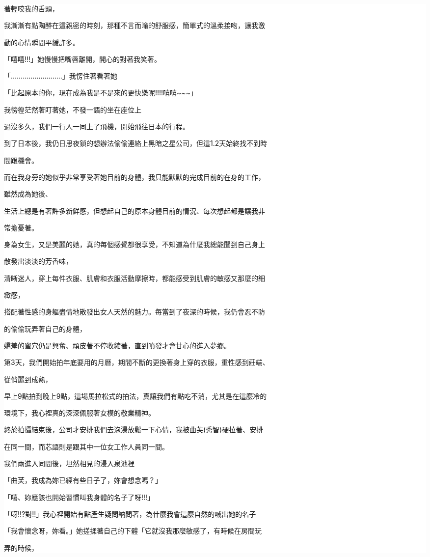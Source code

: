 著輕咬我的舌頭，

我漸漸有點陶醉在這親密的時刻，那種不言而喻的舒服感，簡單式的溫柔接吻，讓我激

動的心情瞬間平緩許多。

「嘻嘻!!!」她慢慢把嘴唇離開，開心的對著我笑著。

「……………………..」我愣住著看著她

「比起原本的你，現在成為我是不是來的更快樂呢!!!!嘻嘻~~~」

我徬徨茫然著盯著她，不發一語的坐在座位上

過沒多久，我們一行人一同上了飛機，開始飛往日本的行程。

到了日本後，我仍日思夜鎖的想辦法偷偷連絡上黑暗之星公司，但這1.2天始終找不到時

間跟機會。

而在我身旁的她似乎非常享受著她目前的身體，我只能默默的完成目前的在身的工作，

雖然成為她後、

生活上總是有著許多新鮮感，但想起自己的原本身體目前的情況、每次想起都是讓我非

常擔憂著。

身為女生，又是美麗的她，真的每個感覺都很享受，不知道為什麼我總能聞到自己身上

散發出淡淡的芳香味，

清晰迷人，穿上每件衣服、肌膚和衣服活動摩擦時，都能感受到肌膚的敏感又那麼的細

緻感，

搭配著性感的身軀盡情地散發出女人天然的魅力。每當到了夜深的時候，我仍會忍不防

的偷偷玩弄著自己的身體，

嬌羞的蜜穴仍是興奮、頑皮著不停收縮著，直到噴發才會甘心的進入夢鄉。

第3天，我們開始拍年底要用的月曆，期間不斷的更換著身上穿的衣服，重性感到莊端、

從俏麗到成熟，

早上9點拍到晚上9點，這場馬拉松式的拍法，真讓我們有點吃不消，尤其是在這麼冷的

環境下，我心裡真的深深佩服著女模的敬業精神。

終於拍攝結束後，公司才安排我們去泡湯放鬆一下心情，我被曲芙(秀智)硬拉著、安排

在同一間，而芯語則是跟其中一位女工作人員同一間。

我們兩進入同間後，坦然相見的浸入泉池裡

「曲芙，我成為妳已經有些日子了，妳會想念嗎？」

「嘻、妳應該也開始習慣叫我身體的名子了呀!!!」

「呀!!?對!!」我心裡開始有點產生疑問納問著，為什麼我會這麼自然的喊出她的名子

「我會懷念呀，妳看。」她搓揉著自己的下體「它就沒我那麼敏感了，有時候在房間玩

弄的時候，
